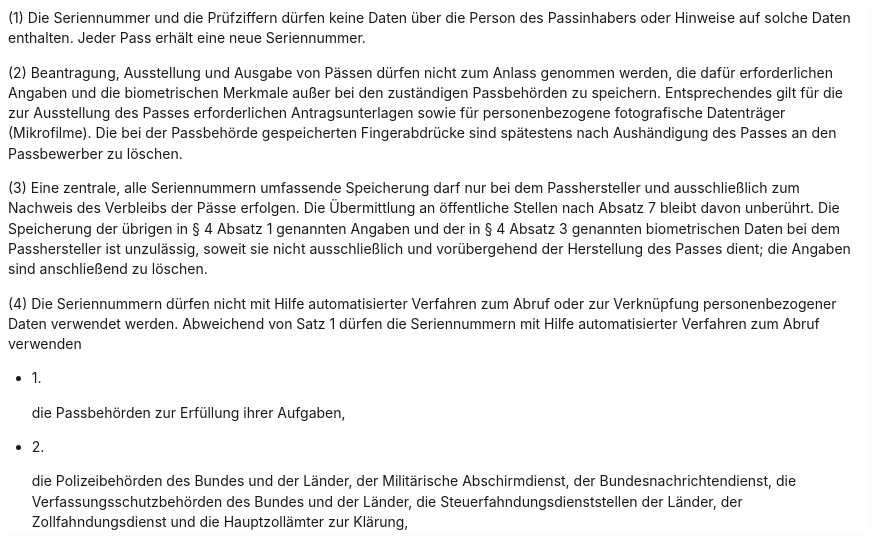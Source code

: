 <div class="jnhtml">

<div>

<div class="jurAbsatz">

(1) Die Seriennummer und die Prüfziffern dürfen keine Daten über die
Person des Passinhabers oder Hinweise auf solche Daten enthalten. Jeder
Pass erhält eine neue Seriennummer.

</div>

<div class="jurAbsatz">

(2) Beantragung, Ausstellung und Ausgabe von Pässen dürfen nicht zum
Anlass genommen werden, die dafür erforderlichen Angaben und die
biometrischen Merkmale außer bei den zuständigen Passbehörden zu
speichern. Entsprechendes gilt für die zur Ausstellung des Passes
erforderlichen Antragsunterlagen sowie für personenbezogene
fotografische Datenträger (Mikrofilme). Die bei der Passbehörde
gespeicherten Fingerabdrücke sind spätestens nach Aushändigung des
Passes an den Passbewerber zu löschen.

</div>

<div class="jurAbsatz">

(3) Eine zentrale, alle Seriennummern umfassende Speicherung darf nur
bei dem Passhersteller und ausschließlich zum Nachweis des Verbleibs der
Pässe erfolgen. Die Übermittlung an öffentliche Stellen nach Absatz 7
bleibt davon unberührt. Die Speicherung der übrigen in § 4 Absatz 1
genannten Angaben und der in § 4 Absatz 3 genannten biometrischen Daten
bei dem Passhersteller ist unzulässig, soweit sie nicht ausschließlich
und vorübergehend der Herstellung des Passes dient; die Angaben sind
anschließend zu löschen.

</div>

<div class="jurAbsatz">

(4) Die Seriennummern dürfen nicht mit Hilfe automatisierter Verfahren
zum Abruf oder zur Verknüpfung personenbezogener Daten verwendet werden.
Abweichend von Satz 1 dürfen die Seriennummern mit Hilfe automatisierter
Verfahren zum Abruf verwenden

  - 1\.
    
    <div style="">
    
    die Passbehörden zur Erfüllung ihrer Aufgaben,
    
    </div>

  - 2\.
    
    <div style="">
    
    die Polizeibehörden des Bundes und der Länder, der Militärische
    Abschirmdienst, der Bundesnachrichtendienst, die
    Verfassungsschutzbehörden des Bundes und der Länder, die
    Steuerfahndungsdienststellen der Länder, der Zollfahndungsdienst und
    die Hauptzollämter zur Klärung,
    